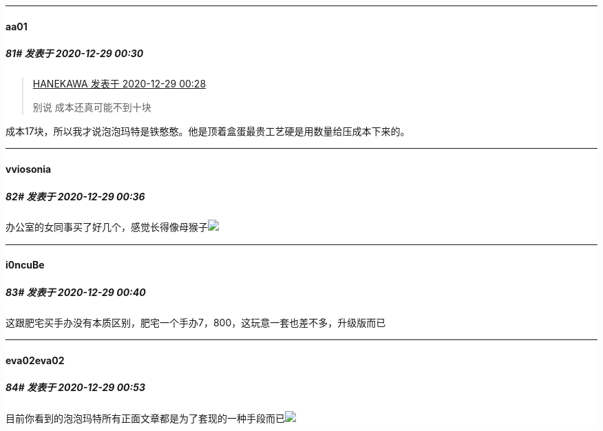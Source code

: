 





*****

####  aa01  
##### 81#       发表于 2020-12-29 00:30



<blockquote><a href="httphttps://bbs.saraba1st.com/2b/forum.php?mod=redirect&amp;goto=findpost&amp;pid=49873917&amp;ptid=1980002" target="_blank">HANEKAWA 发表于 2020-12-29 00:28</a>

别说 成本还真可能不到十块</blockquote>
成本17块，所以我才说泡泡玛特是铁憨憨。他是顶着盒蛋最贵工艺硬是用数量给压成本下来的。







*****

####  vviosonia  
##### 82#       发表于 2020-12-29 00:36




办公室的女同事买了好几个，感觉长得像母猴子<img src="https://static.saraba1st.com/image/smiley/face2017/003.png" referrerpolicy="no-referrer">







*****

####  i0ncuBe  
##### 83#       发表于 2020-12-29 00:40




这跟肥宅买手办没有本质区别，肥宅一个手办7，800，这玩意一套也差不多，升级版而已







*****

####  eva02eva02  
##### 84#       发表于 2020-12-29 00:53




目前你看到的泡泡玛特所有正面文章都是为了套现的一种手段而已<img src="https://static.saraba1st.com/image/smiley/face2017/049.png" referrerpolicy="no-referrer">


